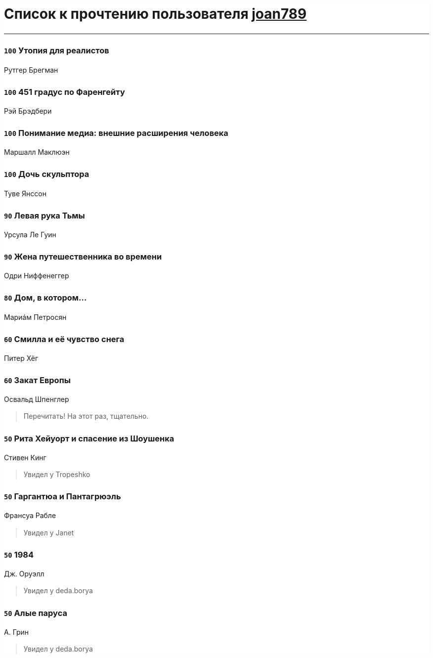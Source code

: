 # Список к прочтению пользователя [joan789](http://vk.com/joan789)
---

### `100` Утопия для реалистов
Рутгер Брегман

### `100` 451 градус по Фаренгейту
Рэй Брэдбери

### `100` Понимание медиа: внешние расширения человека
Маршалл Маклюэн

### `100` Дочь скульптора
Туве Янссон

### `90` Левая рука Тьмы
Урсула Ле Гуин

### `90` Жена путешественника во времени
Одри Ниффенеггер

### `80` Дом, в котором…
Мариáм Петросян

### `60` Смилла и её чувство снега
Питер Хёг

### `60` Закат Европы
Освальд Шпенглер
> Перечитать! На этот раз, тщательно.

### `50` Рита Хейуорт и спасение из Шоушенка
Стивен Кинг
> Увидел у Tropeshko

### `50` Гаргантюа и Пантагрюэль
Франсуа Рабле
> Увидел у Janet

### `50` 1984
Дж. Оруэлл
> Увидел у deda.borya

### `50` Алые паруса
А. Грин
> Увидел у deda.borya
